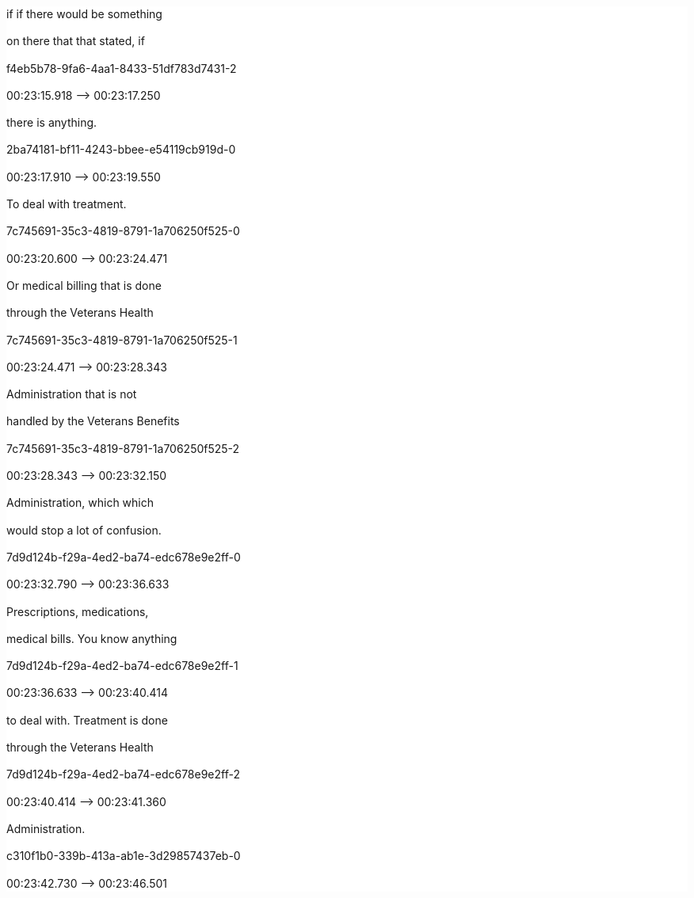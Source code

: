 if if there would be something

on there that that stated, if

f4eb5b78-9fa6-4aa1-8433-51df783d7431-2

00:23:15.918 --> 00:23:17.250

there is anything.

2ba74181-bf11-4243-bbee-e54119cb919d-0

00:23:17.910 --> 00:23:19.550

To deal with treatment.

7c745691-35c3-4819-8791-1a706250f525-0

00:23:20.600 --> 00:23:24.471

Or medical billing that is done

through the Veterans Health

7c745691-35c3-4819-8791-1a706250f525-1

00:23:24.471 --> 00:23:28.343

Administration that is not

handled by the Veterans Benefits

7c745691-35c3-4819-8791-1a706250f525-2

00:23:28.343 --> 00:23:32.150

Administration, which which

would stop a lot of confusion.

7d9d124b-f29a-4ed2-ba74-edc678e9e2ff-0

00:23:32.790 --> 00:23:36.633

Prescriptions, medications,

medical bills. You know anything

7d9d124b-f29a-4ed2-ba74-edc678e9e2ff-1

00:23:36.633 --> 00:23:40.414

to deal with. Treatment is done

through the Veterans Health

7d9d124b-f29a-4ed2-ba74-edc678e9e2ff-2

00:23:40.414 --> 00:23:41.360

Administration.

c310f1b0-339b-413a-ab1e-3d29857437eb-0

00:23:42.730 --> 00:23:46.501
